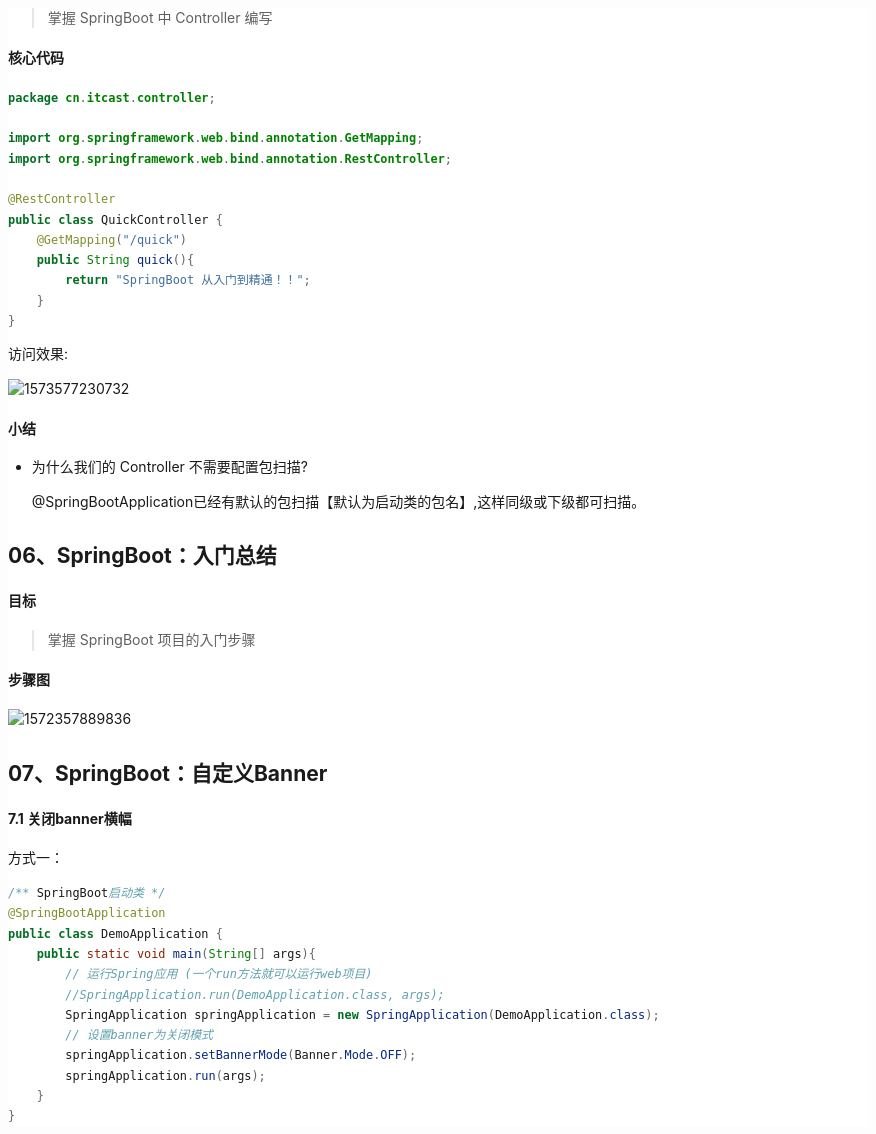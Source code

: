 > 掌握 SpringBoot 中 Controller 编写

#### 核心代码

```java
package cn.itcast.controller;

import org.springframework.web.bind.annotation.GetMapping;
import org.springframework.web.bind.annotation.RestController;

@RestController
public class QuickController {
    @GetMapping("/quick")
    public String quick(){
        return "SpringBoot 从入门到精通！！";
    }
}
```

访问效果:

![1573577230732](SpringBoot.assets/1573577230732.png) 

#### 小结

+ 为什么我们的 Controller 不需要配置包扫描? 

  @SpringBootApplication已经有默认的包扫描【默认为启动类的包名】,这样同级或下级都可扫描。



## 06、SpringBoot：入门总结

#### 目标

> 掌握 SpringBoot 项目的入门步骤

#### 步骤图

![1572357889836](SpringBoot.assets/1572357889836.png) 



## 07、SpringBoot：自定义Banner

#### 7.1 关闭banner横幅

方式一：

```java
/** SpringBoot启动类 */
@SpringBootApplication
public class DemoApplication {
    public static void main(String[] args){
        // 运行Spring应用 (一个run方法就可以运行web项目)
        //SpringApplication.run(DemoApplication.class, args);
        SpringApplication springApplication = new SpringApplication(DemoApplication.class);
        // 设置banner为关闭模式
        springApplication.setBannerMode(Banner.Mode.OFF);
        springApplication.run(args);
    }
}
```
